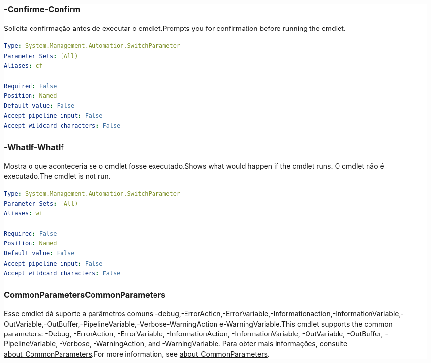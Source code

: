 ### <span data-ttu-id="96a92-143">-Confirme</span><span class="sxs-lookup"><span data-stu-id="96a92-143">-Confirm</span></span>
<span data-ttu-id="96a92-144">Solicita confirmação antes de executar o cmdlet.</span><span class="sxs-lookup"><span data-stu-id="96a92-144">Prompts you for confirmation before running the cmdlet.</span></span>

```yaml
Type: System.Management.Automation.SwitchParameter
Parameter Sets: (All)
Aliases: cf

Required: False
Position: Named
Default value: False
Accept pipeline input: False
Accept wildcard characters: False
```

### <span data-ttu-id="96a92-145">-WhatIf</span><span class="sxs-lookup"><span data-stu-id="96a92-145">-WhatIf</span></span>
<span data-ttu-id="96a92-146">Mostra o que aconteceria se o cmdlet fosse executado.</span><span class="sxs-lookup"><span data-stu-id="96a92-146">Shows what would happen if the cmdlet runs.</span></span>
<span data-ttu-id="96a92-147">O cmdlet não é executado.</span><span class="sxs-lookup"><span data-stu-id="96a92-147">The cmdlet is not run.</span></span>

```yaml
Type: System.Management.Automation.SwitchParameter
Parameter Sets: (All)
Aliases: wi

Required: False
Position: Named
Default value: False
Accept pipeline input: False
Accept wildcard characters: False
```

### <span data-ttu-id="96a92-148">CommonParameters</span><span class="sxs-lookup"><span data-stu-id="96a92-148">CommonParameters</span></span>
<span data-ttu-id="96a92-149">Esse cmdlet dá suporte a parâmetros comuns:-debug,-ErrorAction,-ErrorVariable,-Informationaction,-InformationVariable,-OutVariable,-OutBuffer,-PipelineVariable,-Verbose-WarningAction e-WarningVariable.</span><span class="sxs-lookup"><span data-stu-id="96a92-149">This cmdlet supports the common parameters: -Debug, -ErrorAction, -ErrorVariable, -InformationAction, -InformationVariable, -OutVariable, -OutBuffer, -PipelineVariable, -Verbose, -WarningAction, and -WarningVariable.</span></span> <span data-ttu-id="96a92-150">Para obter mais informações, consulte [about_CommonParameters](http://go.microsoft.com/fwlink/?LinkID=113216).</span><span class="sxs-lookup"><span data-stu-id="96a92-150">For more information, see [about_CommonParameters](http://go.microsoft.com/fwlink/?LinkID=113216).</span></span>
